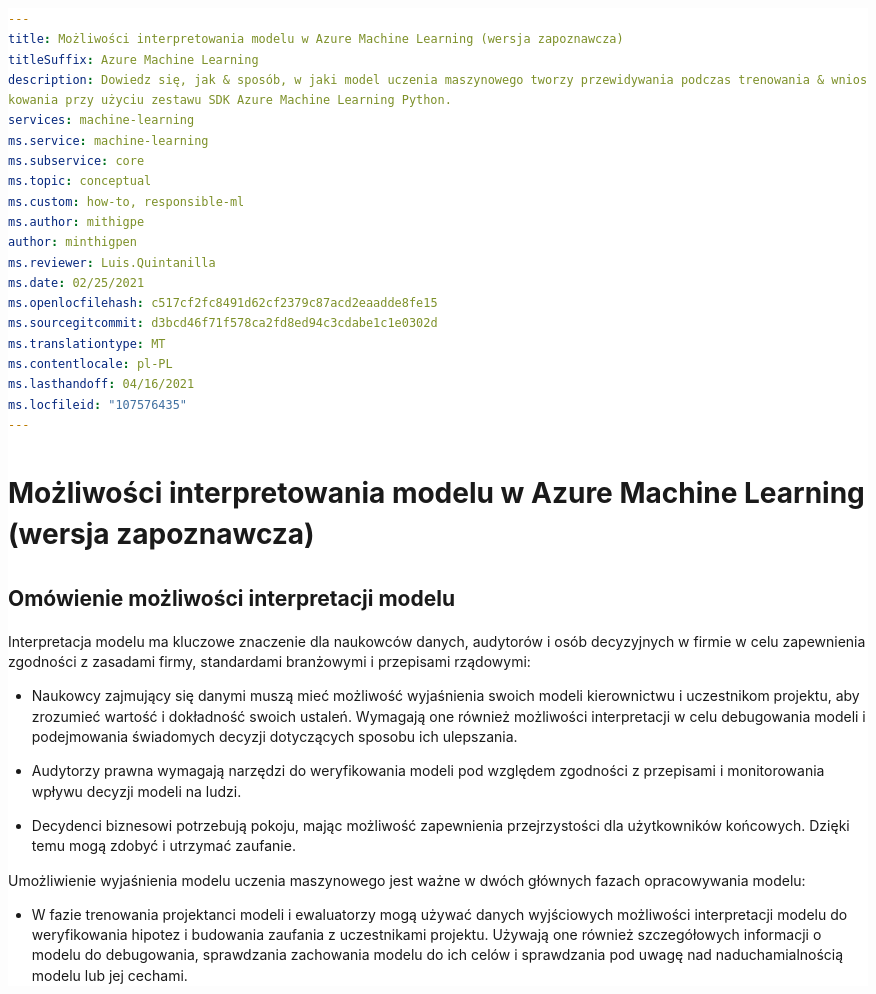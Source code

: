 ```yaml
---
title: Możliwości interpretowania modelu w Azure Machine Learning (wersja zapoznawcza)
titleSuffix: Azure Machine Learning
description: Dowiedz się, jak & sposób, w jaki model uczenia maszynowego tworzy przewidywania podczas trenowania & wnioskowania przy użyciu zestawu SDK Azure Machine Learning Python.
services: machine-learning
ms.service: machine-learning
ms.subservice: core
ms.topic: conceptual
ms.custom: how-to, responsible-ml
ms.author: mithigpe
author: minthigpen
ms.reviewer: Luis.Quintanilla
ms.date: 02/25/2021
ms.openlocfilehash: c517cf2fc8491d62cf2379c87acd2eaadde8fe15
ms.sourcegitcommit: d3bcd46f71f578ca2fd8ed94c3cdabe1c1e0302d
ms.translationtype: MT
ms.contentlocale: pl-PL
ms.lasthandoff: 04/16/2021
ms.locfileid: "107576435"
---
```

# <a name="model-interpretability-in-azure-machine-learning-preview"></a>Możliwości interpretowania modelu w Azure Machine Learning (wersja zapoznawcza)


## <a name="model-interpretability-overview"></a>Omówienie możliwości interpretacji modelu

Interpretacja modelu ma kluczowe znaczenie dla naukowców danych, audytorów i osób decyzyjnych w firmie w celu zapewnienia zgodności z zasadami firmy, standardami branżowymi i przepisami rządowymi:

+ Naukowcy zajmujący się danymi muszą mieć możliwość wyjaśnienia swoich modeli kierownictwu i uczestnikom projektu, aby zrozumieć wartość i dokładność swoich ustaleń. Wymagają one również możliwości interpretacji w celu debugowania modeli i podejmowania świadomych decyzji dotyczących sposobu ich ulepszania. 

+ Audytorzy prawna wymagają narzędzi do weryfikowania modeli pod względem zgodności z przepisami i monitorowania wpływu decyzji modeli na ludzi. 

+ Decydenci biznesowi potrzebują pokoju, mając możliwość zapewnienia przejrzystości dla użytkowników końcowych. Dzięki temu mogą zdobyć i utrzymać zaufanie.

Umożliwienie wyjaśnienia modelu uczenia maszynowego jest ważne w dwóch głównych fazach opracowywania modelu:

+ W fazie trenowania projektanci modeli i ewaluatorzy mogą używać danych wyjściowych możliwości interpretacji modelu do weryfikowania hipotez i budowania zaufania z uczestnikami projektu. Używają one również szczegółowych informacji o modelu do debugowania, sprawdzania zachowania modelu do ich celów i sprawdzania pod uwagę nad naduchamialnością modelu lub jej cechami.
